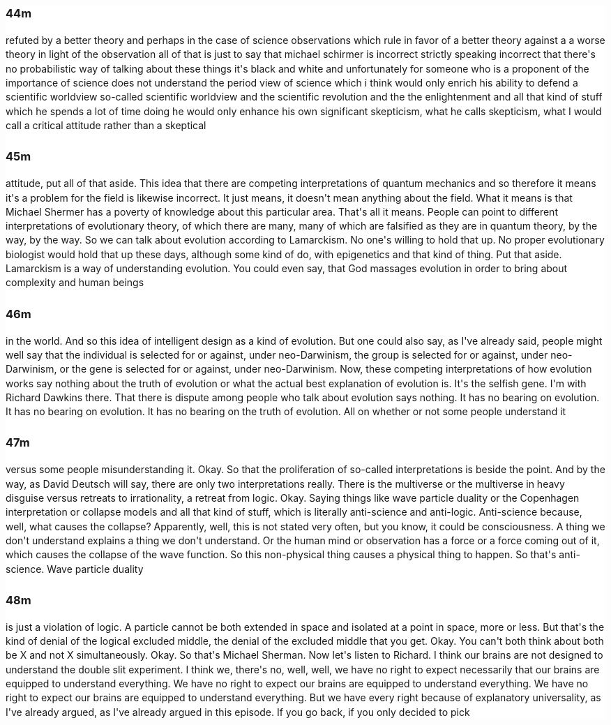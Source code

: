 ### 44m

refuted by a better theory and perhaps in the case of science observations which rule in favor of a better theory against a a worse theory in light of the observation all of that is just to say that michael schirmer is incorrect strictly speaking incorrect that there's no probabilistic way of talking about these things it's black and white and unfortunately for someone who is a proponent of the importance of science does not understand the period view of science which i think would only enrich his ability to defend a scientific worldview so-called scientific worldview and the scientific revolution and the the enlightenment and all that kind of stuff which he spends a lot of time doing he would only enhance his own significant skepticism, what he calls skepticism, what I would call a critical attitude rather than a skeptical

### 45m

attitude, put all of that aside. This idea that there are competing interpretations of quantum mechanics and so therefore it means it's a problem for the field is likewise incorrect. It just means, it doesn't mean anything about the field. What it means is that Michael Shermer has a poverty of knowledge about this particular area. That's all it means. People can point to different interpretations of evolutionary theory, of which there are many, many of which are falsified as they are in quantum theory, by the way, by the way. So we can talk about evolution according to Lamarckism. No one's willing to hold that up. No proper evolutionary biologist would hold that up these days, although some kind of do, with epigenetics and that kind of thing. Put that aside. Lamarckism is a way of understanding evolution. You could even say, that God massages evolution in order to bring about complexity and human beings

### 46m

in the world. And so this idea of intelligent design as a kind of evolution. But one could also say, as I've already said, people might well say that the individual is selected for or against, under neo-Darwinism, the group is selected for or against, under neo-Darwinism, or the gene is selected for or against, under neo-Darwinism. Now, these competing interpretations of how evolution works say nothing about the truth of evolution or what the actual best explanation of evolution is. It's the selfish gene. I'm with Richard Dawkins there. That there is dispute among people who talk about evolution says nothing. It has no bearing on evolution. It has no bearing on evolution. It has no bearing on the truth of evolution. All on whether or not some people understand it

### 47m

versus some people misunderstanding it. Okay. So that the proliferation of so-called interpretations is beside the point. And by the way, as David Deutsch will say, there are only two interpretations really. There is the multiverse or the multiverse in heavy disguise versus retreats to irrationality, a retreat from logic. Okay. Saying things like wave particle duality or the Copenhagen interpretation or collapse models and all that kind of stuff, which is literally anti-science and anti-logic. Anti-science because, well, what causes the collapse? Apparently, well, this is not stated very often, but you know, it could be consciousness. A thing we don't understand explains a thing we don't understand. Or the human mind or observation has a force or a force coming out of it, which causes the collapse of the wave function. So this non-physical thing causes a physical thing to happen. So that's anti-science. Wave particle duality

### 48m

is just a violation of logic. A particle cannot be both extended in space and isolated at a point in space, more or less. But that's the kind of denial of the logical excluded middle, the denial of the excluded middle that you get. Okay. You can't both think about both be X and not X simultaneously. Okay. So that's Michael Sherman. Now let's listen to Richard. I think our brains are not designed to understand the double slit experiment. I think we, there's no, well, well, we have no right to expect necessarily that our brains are equipped to understand everything. We have no right to expect our brains are equipped to understand everything. We have no right to expect our brains are equipped to understand everything. But we have every right because of explanatory universality, as I've already argued, as I've already argued in this episode. If you go back, if you only decided to pick
